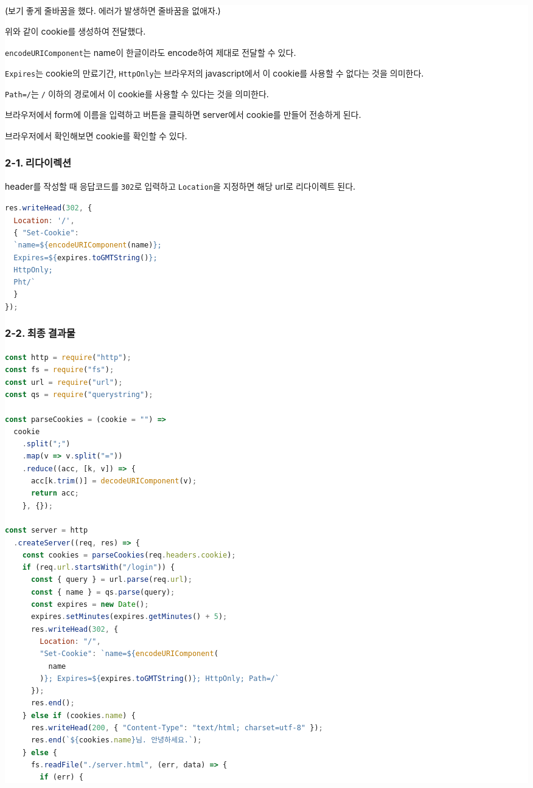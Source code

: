 (보기 좋게 줄바꿈을 했다. 에러가 발생하면 줄바꿈을 없애자.)

위와 같이 cookie를 생성하여 전달했다.

`encodeURIComponent`는 name이 한글이라도 encode하여 제대로 전달할 수 있다.

`Expires`는 cookie의 만료기간, `HttpOnly`는 브라우저의 javascript에서 이 cookie를 사용할 수 없다는 것을 의미한다.

`Path=/`는 `/` 이하의 경로에서 이 cookie를 사용할 수 있다는 것을 의미한다.

브라우저에서 form에 이름을 입력하고 버튼을 클릭하면 server에서 cookie를 만들어 전송하게 된다.

브라우저에서 확인해보면 cookie를 확인할 수 있다.

### 2-1. 리다이렉션

header를 작성할 때 응답코드를 `302`로 입력하고 `Location`을 지정하면 해당 url로 리다이렉트 된다.

```js
res.writeHead(302, {
  Location: '/',
  { "Set-Cookie":
  `name=${encodeURIComponent(name)};
  Expires=${expires.toGMTString()};
  HttpOnly;
  Pht/`
  }
});
```

### 2-2. 최종 결과물

```js
const http = require("http");
const fs = require("fs");
const url = require("url");
const qs = require("querystring");

const parseCookies = (cookie = "") =>
  cookie
    .split(";")
    .map(v => v.split("="))
    .reduce((acc, [k, v]) => {
      acc[k.trim()] = decodeURIComponent(v);
      return acc;
    }, {});

const server = http
  .createServer((req, res) => {
    const cookies = parseCookies(req.headers.cookie);
    if (req.url.startsWith("/login")) {
      const { query } = url.parse(req.url);
      const { name } = qs.parse(query);
      const expires = new Date();
      expires.setMinutes(expires.getMinutes() + 5);
      res.writeHead(302, {
        Location: "/",
        "Set-Cookie": `name=${encodeURIComponent(
          name
        )}; Expires=${expires.toGMTString()}; HttpOnly; Path=/`
      });
      res.end();
    } else if (cookies.name) {
      res.writeHead(200, { "Content-Type": "text/html; charset=utf-8" });
      res.end(`${cookies.name}님. 안녕하세요.`);
    } else {
      fs.readFile("./server.html", (err, data) => {
        if (err) {
```